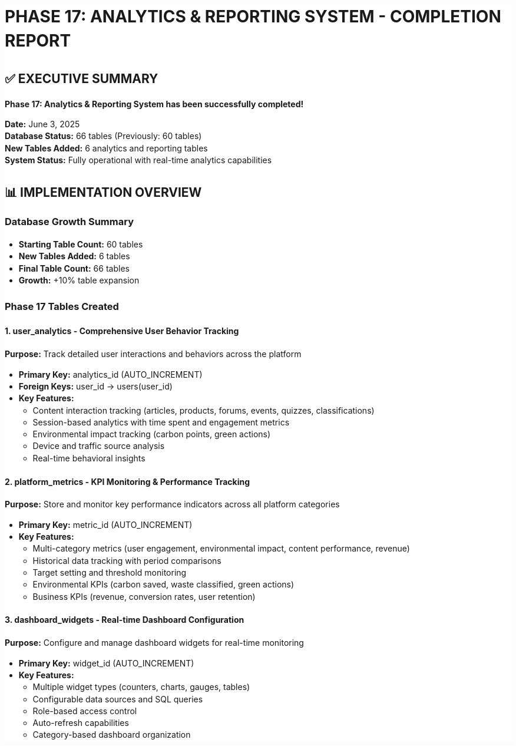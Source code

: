 # PHASE 17: ANALYTICS & REPORTING SYSTEM - COMPLETION REPORT

## ✅ EXECUTIVE SUMMARY
**Phase 17: Analytics & Reporting System has been successfully completed!**

**Date:** June 3, 2025  
**Database Status:** 66 tables (Previously: 60 tables)  
**New Tables Added:** 6 analytics and reporting tables  
**System Status:** Fully operational with real-time analytics capabilities

## 📊 IMPLEMENTATION OVERVIEW

### Database Growth Summary
- **Starting Table Count:** 60 tables
- **New Tables Added:** 6 tables
- **Final Table Count:** 66 tables
- **Growth:** +10% table expansion

### Phase 17 Tables Created

#### 1. **user_analytics** - Comprehensive User Behavior Tracking
**Purpose:** Track detailed user interactions and behaviors across the platform
- **Primary Key:** analytics_id (AUTO_INCREMENT)
- **Foreign Keys:** user_id → users(user_id)
- **Key Features:**
  - Content interaction tracking (articles, products, forums, events, quizzes, classifications)
  - Session-based analytics with time spent and engagement metrics
  - Environmental impact tracking (carbon points, green actions)
  - Device and traffic source analysis
  - Real-time behavioral insights

#### 2. **platform_metrics** - KPI Monitoring & Performance Tracking
**Purpose:** Store and monitor key performance indicators across all platform categories
- **Primary Key:** metric_id (AUTO_INCREMENT)
- **Key Features:**
  - Multi-category metrics (user engagement, environmental impact, content performance, revenue)
  - Historical data tracking with period comparisons
  - Target setting and threshold monitoring
  - Environmental KPIs (carbon saved, waste classified, green actions)
  - Business KPIs (revenue, conversion rates, user retention)

#### 3. **dashboard_widgets** - Real-time Dashboard Configuration
**Purpose:** Configure and manage dashboard widgets for real-time monitoring
- **Primary Key:** widget_id (AUTO_INCREMENT)
- **Key Features:**
  - Multiple widget types (counters, charts, gauges, tables)
  - Configurable data sources and SQL queries
  - Role-based access control
  - Auto-refresh capabilities
  - Category-based dashboard organization
